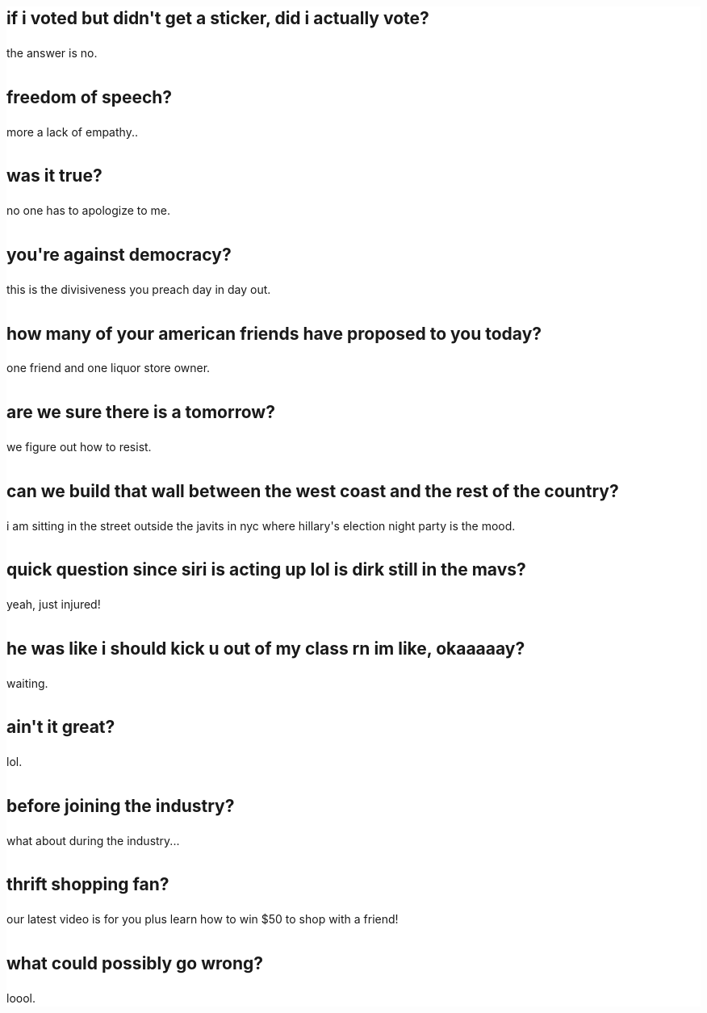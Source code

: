 ## if i voted but didn't get a sticker, did i actually vote?
the answer is no.

## freedom of speech?
more a lack of empathy..

## was it true?
no one has to apologize to me.

## you're against democracy?
this is the divisiveness you preach day in  day out.

## how many of your american friends have proposed to you today?
one friend and one liquor store owner.

## are we sure there is a tomorrow?
we figure out how to resist.

## can we build that wall between the west coast and the rest of the country?
i am sitting in the street outside the javits in nyc where hillary's election night party is  the mood.

## quick question since siri is acting up lol is dirk still in the mavs?
yeah, just injured!

## he was like i should kick u out of my class rn im like, okaaaaay?
waiting.

## ain't it great?
lol.

## before joining the industry?
what about during the industry...

## thrift shopping fan?
our latest video is for you plus learn how to win $50 to shop with a friend!

## what could possibly go wrong?
loool.
